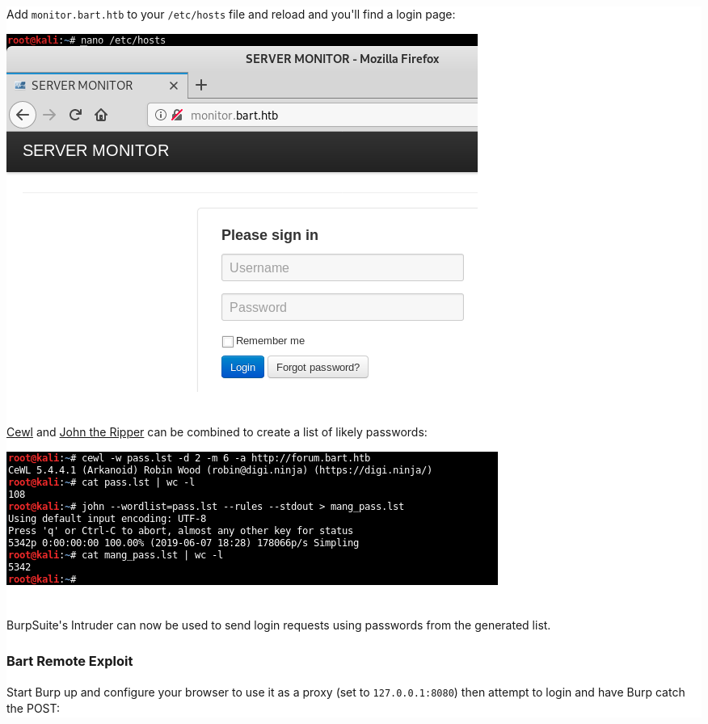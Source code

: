 Add `monitor.bart.htb` to your `/etc/hosts` file and reload and you'll find a login page:

![](images/Emulating%20Threat%20Methodologies/image081.png)<br><br>

[Cewl]() and [John the Ripper]() can be combined to create a list of likely passwords: 

![](images/Emulating%20Threat%20Methodologies/image082.png)<br><br>

BurpSuite's Intruder can now be used to send login requests using passwords from the generated list.


### Bart Remote Exploit

Start Burp up and configure your browser to use it as a proxy (set to `127.0.0.1:8080`) then attempt to login and have Burp catch the POST:
